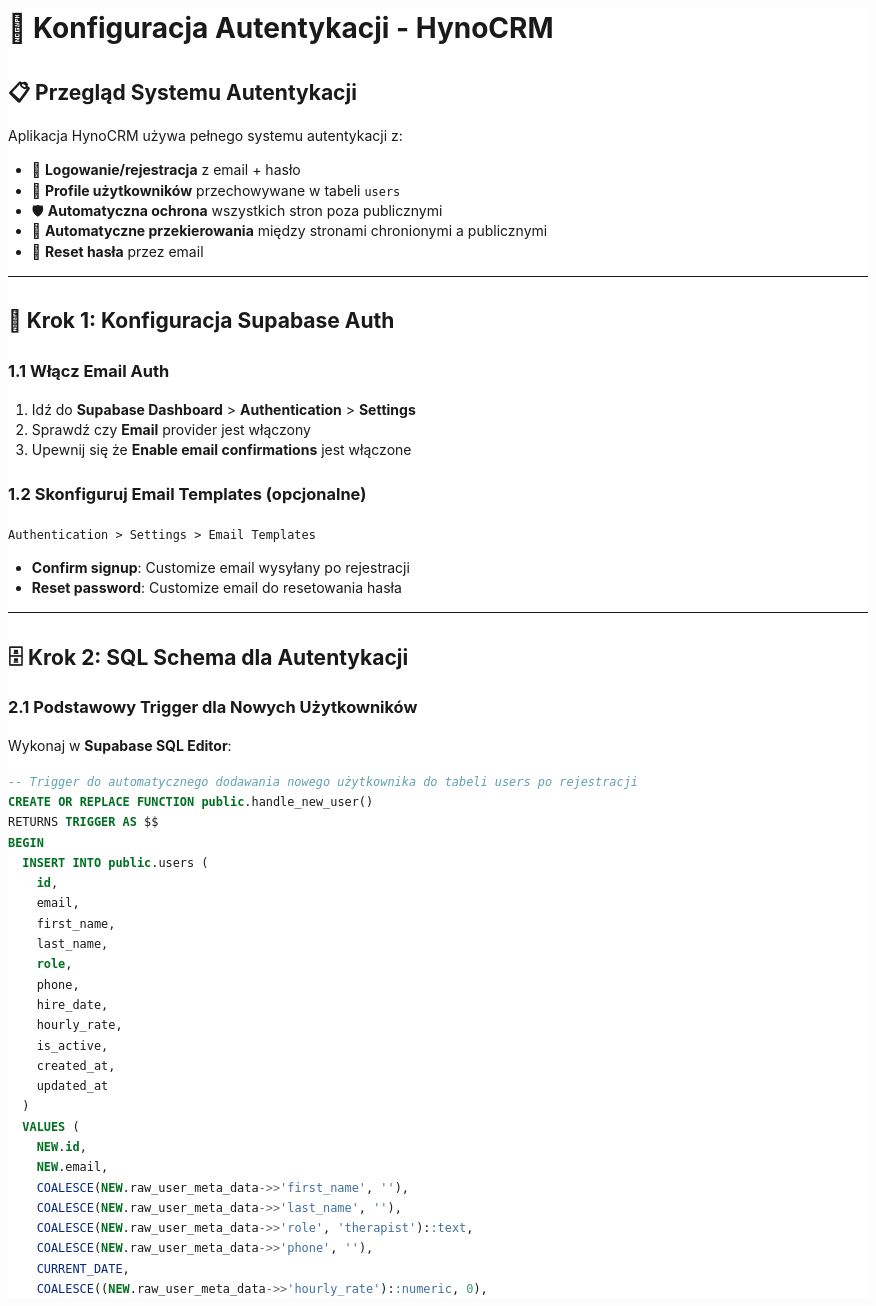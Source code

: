 # 🔐 Konfiguracja Autentykacji - HynoCRM

## 📋 Przegląd Systemu Autentykacji

Aplikacja HynoCRM używa pełnego systemu autentykacji z:
- 🔐 **Logowanie/rejestracja** z email + hasło
- 👤 **Profile użytkowników** przechowywane w tabeli `users`
- 🛡️ **Automatyczna ochrona** wszystkich stron poza publicznymi
- 🚪 **Automatyczne przekierowania** między stronami chronionymi a publicznymi
- 📧 **Reset hasła** przez email

---

## 🚀 **Krok 1: Konfiguracja Supabase Auth**

### 1.1 Włącz Email Auth
1. Idź do **Supabase Dashboard** > **Authentication** > **Settings**
2. Sprawdź czy **Email** provider jest włączony
3. Upewnij się że **Enable email confirmations** jest włączone

### 1.2 Skonfiguruj Email Templates (opcjonalne)
```
Authentication > Settings > Email Templates
```
- **Confirm signup**: Customize email wysyłany po rejestracji
- **Reset password**: Customize email do resetowania hasła

---

## 🗄️ **Krok 2: SQL Schema dla Autentykacji**

### 2.1 Podstawowy Trigger dla Nowych Użytkowników
Wykonaj w **Supabase SQL Editor**:

```sql
-- Trigger do automatycznego dodawania nowego użytkownika do tabeli users po rejestracji
CREATE OR REPLACE FUNCTION public.handle_new_user()
RETURNS TRIGGER AS $$
BEGIN
  INSERT INTO public.users (
    id,
    email,
    first_name,
    last_name,
    role,
    phone,
    hire_date,
    hourly_rate,
    is_active,
    created_at,
    updated_at
  )
  VALUES (
    NEW.id,
    NEW.email,
    COALESCE(NEW.raw_user_meta_data->>'first_name', ''),
    COALESCE(NEW.raw_user_meta_data->>'last_name', ''),
    COALESCE(NEW.raw_user_meta_data->>'role', 'therapist')::text,
    COALESCE(NEW.raw_user_meta_data->>'phone', ''),
    CURRENT_DATE,
    COALESCE((NEW.raw_user_meta_data->>'hourly_rate')::numeric, 0),
```